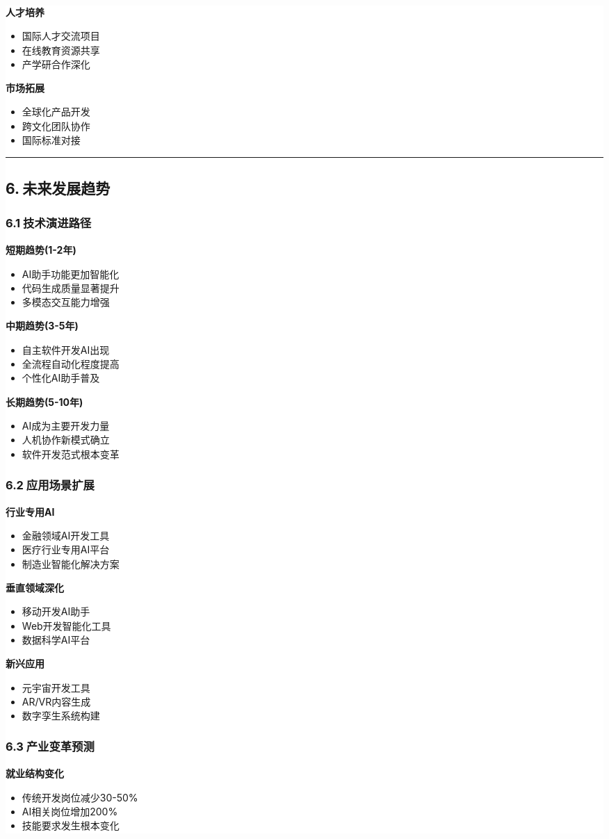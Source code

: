 **人才培养**
- 国际人才交流项目
- 在线教育资源共享
- 产学研合作深化

**市场拓展**
- 全球化产品开发
- 跨文化团队协作
- 国际标准对接

---

## 6. 未来发展趋势

### 6.1 技术演进路径

**短期趋势(1-2年)**
- AI助手功能更加智能化
- 代码生成质量显著提升
- 多模态交互能力增强

**中期趋势(3-5年)**
- 自主软件开发AI出现
- 全流程自动化程度提高
- 个性化AI助手普及

**长期趋势(5-10年)**
- AI成为主要开发力量
- 人机协作新模式确立
- 软件开发范式根本变革

### 6.2 应用场景扩展

**行业专用AI**
- 金融领域AI开发工具
- 医疗行业专用AI平台
- 制造业智能化解决方案

**垂直领域深化**
- 移动开发AI助手
- Web开发智能化工具
- 数据科学AI平台

**新兴应用**
- 元宇宙开发工具
- AR/VR内容生成
- 数字孪生系统构建

### 6.3 产业变革预测

**就业结构变化**
- 传统开发岗位减少30-50%
- AI相关岗位增加200%
- 技能要求发生根本变化
